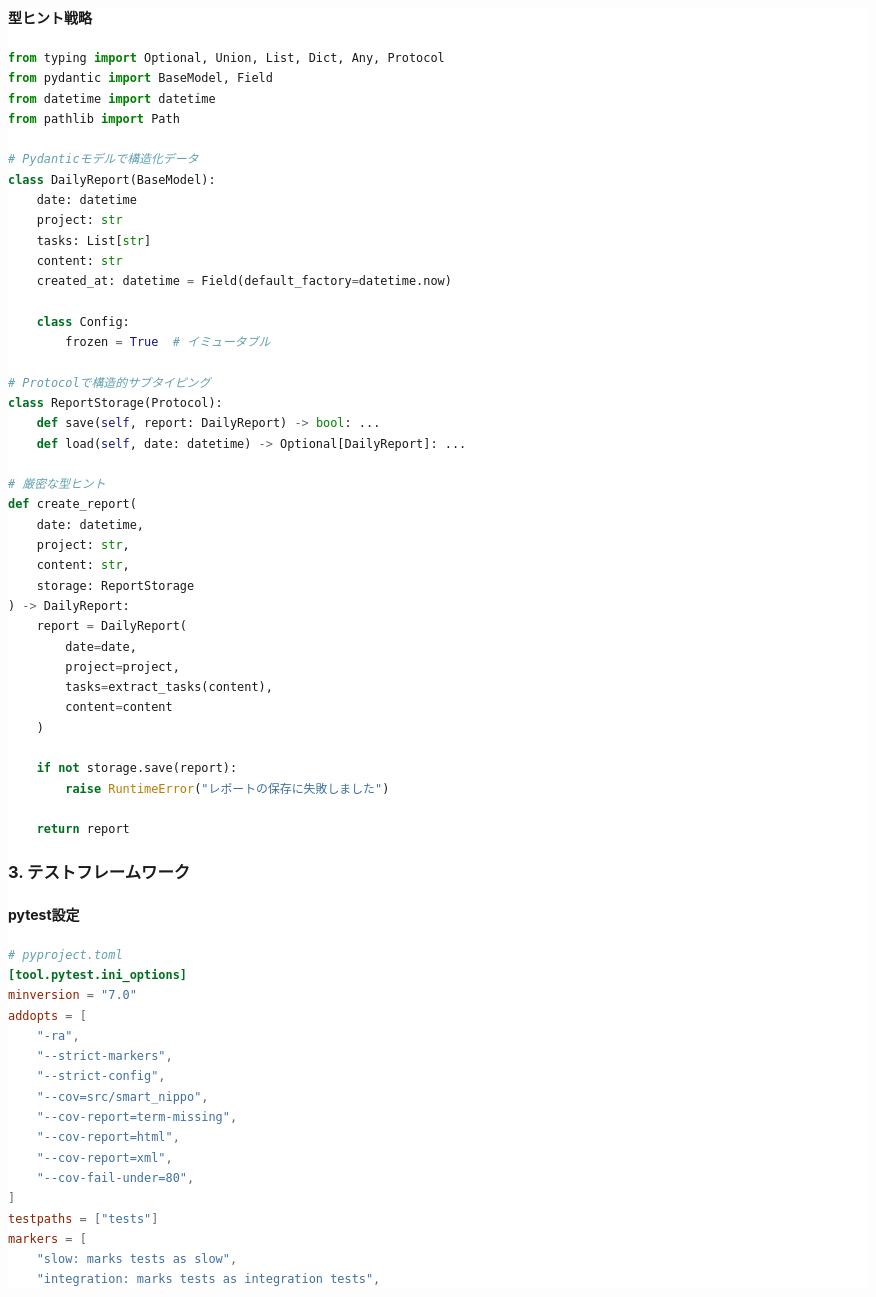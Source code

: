 #### 型ヒント戦略
```python
from typing import Optional, Union, List, Dict, Any, Protocol
from pydantic import BaseModel, Field
from datetime import datetime
from pathlib import Path

# Pydanticモデルで構造化データ
class DailyReport(BaseModel):
    date: datetime
    project: str
    tasks: List[str]
    content: str
    created_at: datetime = Field(default_factory=datetime.now)
    
    class Config:
        frozen = True  # イミュータブル

# Protocolで構造的サブタイピング
class ReportStorage(Protocol):
    def save(self, report: DailyReport) -> bool: ...
    def load(self, date: datetime) -> Optional[DailyReport]: ...

# 厳密な型ヒント
def create_report(
    date: datetime,
    project: str,
    content: str,
    storage: ReportStorage
) -> DailyReport:
    report = DailyReport(
        date=date,
        project=project,
        tasks=extract_tasks(content),
        content=content
    )
    
    if not storage.save(report):
        raise RuntimeError("レポートの保存に失敗しました")
    
    return report
```

### 3. テストフレームワーク

#### pytest設定
```toml
# pyproject.toml
[tool.pytest.ini_options]
minversion = "7.0"
addopts = [
    "-ra",
    "--strict-markers",
    "--strict-config",
    "--cov=src/smart_nippo",
    "--cov-report=term-missing",
    "--cov-report=html",
    "--cov-report=xml",
    "--cov-fail-under=80",
]
testpaths = ["tests"]
markers = [
    "slow: marks tests as slow",
    "integration: marks tests as integration tests",
```